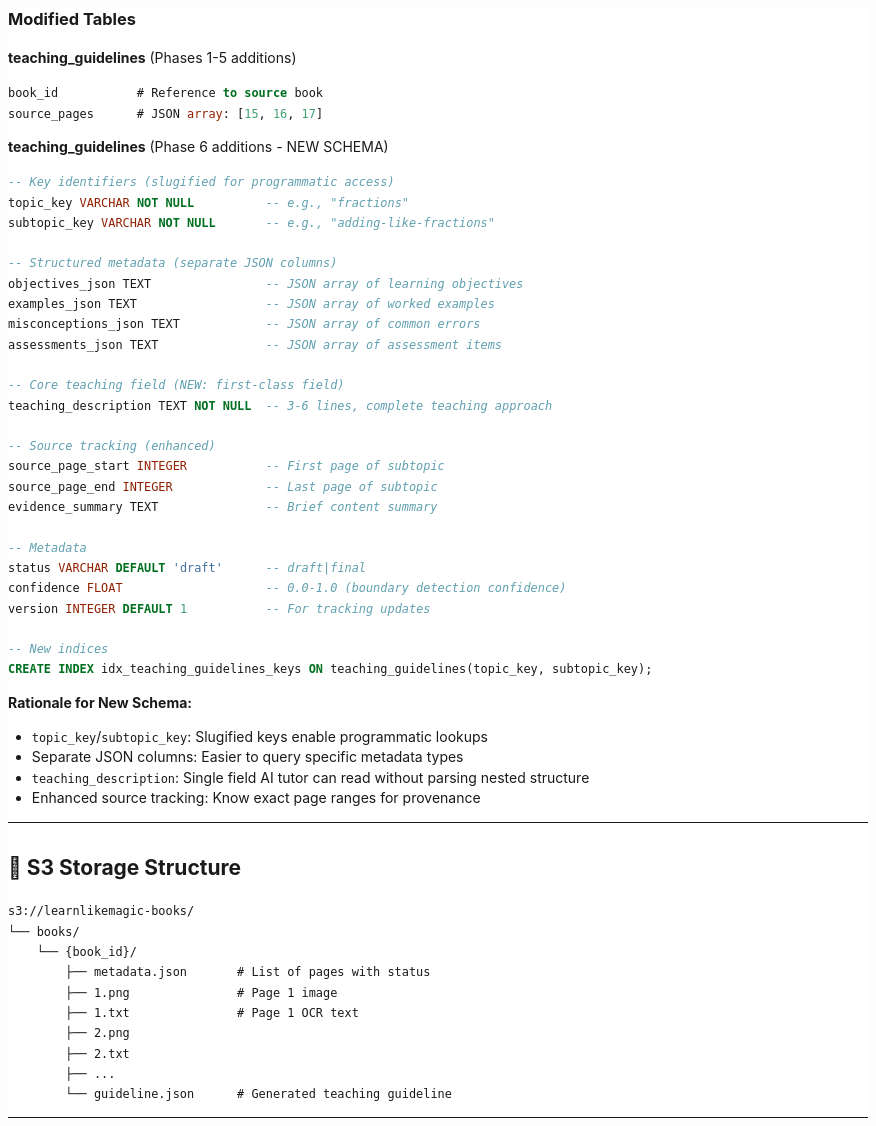 ### Modified Tables

**teaching_guidelines** (Phases 1-5 additions)
```sql
book_id           # Reference to source book
source_pages      # JSON array: [15, 16, 17]
```

**teaching_guidelines** (Phase 6 additions - NEW SCHEMA)
```sql
-- Key identifiers (slugified for programmatic access)
topic_key VARCHAR NOT NULL          -- e.g., "fractions"
subtopic_key VARCHAR NOT NULL       -- e.g., "adding-like-fractions"

-- Structured metadata (separate JSON columns)
objectives_json TEXT                -- JSON array of learning objectives
examples_json TEXT                  -- JSON array of worked examples
misconceptions_json TEXT            -- JSON array of common errors
assessments_json TEXT               -- JSON array of assessment items

-- Core teaching field (NEW: first-class field)
teaching_description TEXT NOT NULL  -- 3-6 lines, complete teaching approach

-- Source tracking (enhanced)
source_page_start INTEGER           -- First page of subtopic
source_page_end INTEGER             -- Last page of subtopic
evidence_summary TEXT               -- Brief content summary

-- Metadata
status VARCHAR DEFAULT 'draft'      -- draft|final
confidence FLOAT                    -- 0.0-1.0 (boundary detection confidence)
version INTEGER DEFAULT 1           -- For tracking updates

-- New indices
CREATE INDEX idx_teaching_guidelines_keys ON teaching_guidelines(topic_key, subtopic_key);
```

**Rationale for New Schema:**
- `topic_key`/`subtopic_key`: Slugified keys enable programmatic lookups
- Separate JSON columns: Easier to query specific metadata types
- `teaching_description`: Single field AI tutor can read without parsing nested structure
- Enhanced source tracking: Know exact page ranges for provenance

---

## 🔐 S3 Storage Structure

```
s3://learnlikemagic-books/
└── books/
    └── {book_id}/
        ├── metadata.json       # List of pages with status
        ├── 1.png               # Page 1 image
        ├── 1.txt               # Page 1 OCR text
        ├── 2.png
        ├── 2.txt
        ├── ...
        └── guideline.json      # Generated teaching guideline
```

---